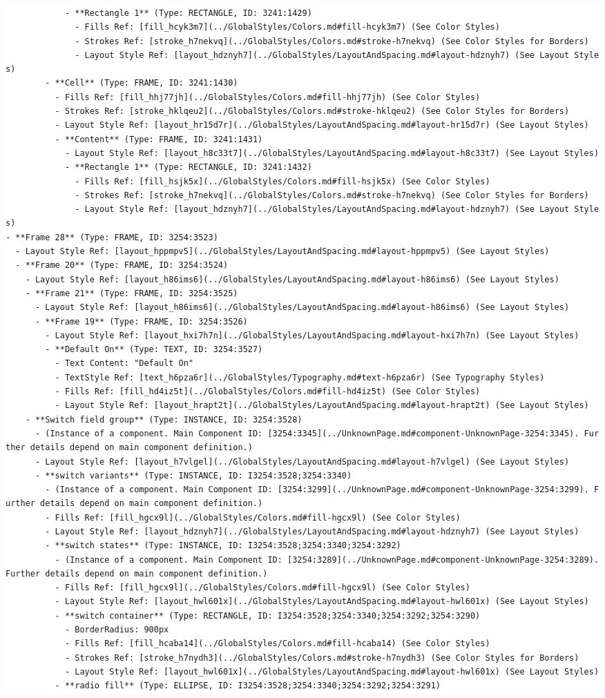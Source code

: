                 - **Rectangle 1** (Type: RECTANGLE, ID: 3241:1429)
                  - Fills Ref: [fill_hcyk3m7](../GlobalStyles/Colors.md#fill-hcyk3m7) (See Color Styles)
                  - Strokes Ref: [stroke_h7nekvq](../GlobalStyles/Colors.md#stroke-h7nekvq) (See Color Styles for Borders)
                  - Layout Style Ref: [layout_hdznyh7](../GlobalStyles/LayoutAndSpacing.md#layout-hdznyh7) (See Layout Styles)
            - **Cell** (Type: FRAME, ID: 3241:1430)
              - Fills Ref: [fill_hhj77jh](../GlobalStyles/Colors.md#fill-hhj77jh) (See Color Styles)
              - Strokes Ref: [stroke_hklqeu2](../GlobalStyles/Colors.md#stroke-hklqeu2) (See Color Styles for Borders)
              - Layout Style Ref: [layout_hr15d7r](../GlobalStyles/LayoutAndSpacing.md#layout-hr15d7r) (See Layout Styles)
              - **Content** (Type: FRAME, ID: 3241:1431)
                - Layout Style Ref: [layout_h8c33t7](../GlobalStyles/LayoutAndSpacing.md#layout-h8c33t7) (See Layout Styles)
                - **Rectangle 1** (Type: RECTANGLE, ID: 3241:1432)
                  - Fills Ref: [fill_hsjk5x](../GlobalStyles/Colors.md#fill-hsjk5x) (See Color Styles)
                  - Strokes Ref: [stroke_h7nekvq](../GlobalStyles/Colors.md#stroke-h7nekvq) (See Color Styles for Borders)
                  - Layout Style Ref: [layout_hdznyh7](../GlobalStyles/LayoutAndSpacing.md#layout-hdznyh7) (See Layout Styles)
    - **Frame 28** (Type: FRAME, ID: 3254:3523)
      - Layout Style Ref: [layout_hppmpv5](../GlobalStyles/LayoutAndSpacing.md#layout-hppmpv5) (See Layout Styles)
      - **Frame 20** (Type: FRAME, ID: 3254:3524)
        - Layout Style Ref: [layout_h86ims6](../GlobalStyles/LayoutAndSpacing.md#layout-h86ims6) (See Layout Styles)
        - **Frame 21** (Type: FRAME, ID: 3254:3525)
          - Layout Style Ref: [layout_h86ims6](../GlobalStyles/LayoutAndSpacing.md#layout-h86ims6) (See Layout Styles)
          - **Frame 19** (Type: FRAME, ID: 3254:3526)
            - Layout Style Ref: [layout_hxi7h7n](../GlobalStyles/LayoutAndSpacing.md#layout-hxi7h7n) (See Layout Styles)
            - **Default On** (Type: TEXT, ID: 3254:3527)
              - Text Content: "Default On"
              - TextStyle Ref: [text_h6pza6r](../GlobalStyles/Typography.md#text-h6pza6r) (See Typography Styles)
              - Fills Ref: [fill_hd4iz5t](../GlobalStyles/Colors.md#fill-hd4iz5t) (See Color Styles)
              - Layout Style Ref: [layout_hrapt2t](../GlobalStyles/LayoutAndSpacing.md#layout-hrapt2t) (See Layout Styles)
        - **Switch field group** (Type: INSTANCE, ID: 3254:3528)
          - (Instance of a component. Main Component ID: [3254:3345](../UnknownPage.md#component-UnknownPage-3254:3345). Further details depend on main component definition.)
          - Layout Style Ref: [layout_h7vlgel](../GlobalStyles/LayoutAndSpacing.md#layout-h7vlgel) (See Layout Styles)
          - **switch variants** (Type: INSTANCE, ID: I3254:3528;3254:3340)
            - (Instance of a component. Main Component ID: [3254:3299](../UnknownPage.md#component-UnknownPage-3254:3299). Further details depend on main component definition.)
            - Fills Ref: [fill_hgcx9l](../GlobalStyles/Colors.md#fill-hgcx9l) (See Color Styles)
            - Layout Style Ref: [layout_hdznyh7](../GlobalStyles/LayoutAndSpacing.md#layout-hdznyh7) (See Layout Styles)
            - **switch states** (Type: INSTANCE, ID: I3254:3528;3254:3340;3254:3292)
              - (Instance of a component. Main Component ID: [3254:3289](../UnknownPage.md#component-UnknownPage-3254:3289). Further details depend on main component definition.)
              - Fills Ref: [fill_hgcx9l](../GlobalStyles/Colors.md#fill-hgcx9l) (See Color Styles)
              - Layout Style Ref: [layout_hwl601x](../GlobalStyles/LayoutAndSpacing.md#layout-hwl601x) (See Layout Styles)
              - **switch container** (Type: RECTANGLE, ID: I3254:3528;3254:3340;3254:3292;3254:3290)
                - BorderRadius: 900px
                - Fills Ref: [fill_hcaba14](../GlobalStyles/Colors.md#fill-hcaba14) (See Color Styles)
                - Strokes Ref: [stroke_h7nydh3](../GlobalStyles/Colors.md#stroke-h7nydh3) (See Color Styles for Borders)
                - Layout Style Ref: [layout_hwl601x](../GlobalStyles/LayoutAndSpacing.md#layout-hwl601x) (See Layout Styles)
              - **radio fill** (Type: ELLIPSE, ID: I3254:3528;3254:3340;3254:3292;3254:3291)